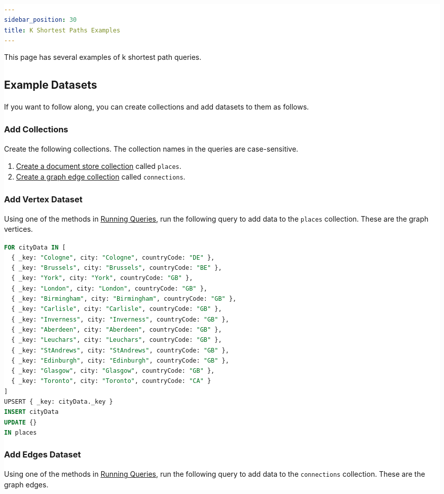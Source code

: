 ```yaml
---
sidebar_position: 30
title: K Shortest Paths Examples
---
```


This page has several examples of k shortest path queries.

## Example Datasets

If you want to follow along, you can create collections and add datasets to them as follows.

### Add Collections

Create the following collections. The collection names in the queries are case-sensitive.

1. [Create a document store collection](../../../collections/documents/create-document-store) called `places`.
2. [Create a graph edge collection](../../../collections/graph-edge/create-graph-edge) called `connections`.

### Add Vertex Dataset

Using one of the methods in [Running Queries](../../../queries/running-queries), run the following query to add data to the `places` collection. These are the graph vertices.

```sql
FOR cityData IN [
  { _key: "Cologne", city: "Cologne", countryCode: "DE" },
  { _key: "Brussels", city: "Brussels", countryCode: "BE" },
  { _key: "York", city: "York", countryCode: "GB" },
  { _key: "London", city: "London", countryCode: "GB" },
  { _key: "Birmingham", city: "Birmingham", countryCode: "GB" },
  { _key: "Carlisle", city: "Carlisle", countryCode: "GB" },
  { _key: "Inverness", city: "Inverness", countryCode: "GB" },
  { _key: "Aberdeen", city: "Aberdeen", countryCode: "GB" },
  { _key: "Leuchars", city: "Leuchars", countryCode: "GB" },
  { _key: "StAndrews", city: "StAndrews", countryCode: "GB" },
  { _key: "Edinburgh", city: "Edinburgh", countryCode: "GB" },
  { _key: "Glasgow", city: "Glasgow", countryCode: "GB" },
  { _key: "Toronto", city: "Toronto", countryCode: "CA" }
]
UPSERT { _key: cityData._key }
INSERT cityData
UPDATE {}
IN places
```

### Add Edges Dataset

Using one of the methods in [Running Queries](../../../queries/running-queries), run the following query to add data to the `connections` collection. These are the graph edges.
